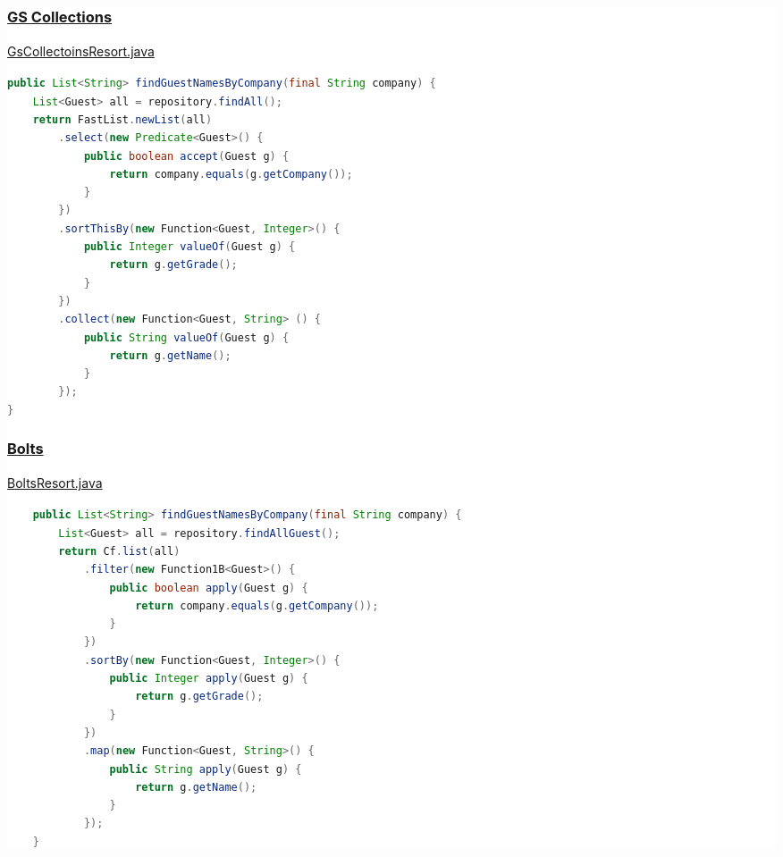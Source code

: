 ### [GS Collections](https://github.com/goldmansachs/gs-collections)
[GsCollectoinsResort.java](src/main/java/com/naver/helloworld/resort/service/GsCollectionsResort.java)

```java
public List<String> findGuestNamesByCompany(final String company) {
	List<Guest> all = repository.findAll();
	return FastList.newList(all)
		.select(new Predicate<Guest>() {
			public boolean accept(Guest g) {
				return company.equals(g.getCompany());
			}
		})
		.sortThisBy(new Function<Guest, Integer>() {
			public Integer valueOf(Guest g) {
				return g.getGrade();
			}
		})
		.collect(new Function<Guest, String> () {
			public String valueOf(Guest g) {
				return g.getName();
			}
		});
}
```

### [Bolts](https://bitbucket.org/stepancheg/bolts/wiki/Home)
[BoltsResort.java](src/main/java/com/naver/helloworld/resort/service/BoltsResort.java)

```java
	public List<String> findGuestNamesByCompany(final String company) {
		List<Guest> all = repository.findAllGuest();
		return Cf.list(all)
			.filter(new Function1B<Guest>() {
				public boolean apply(Guest g) {
					return company.equals(g.getCompany());
				}
			})
			.sortBy(new Function<Guest, Integer>() {
				public Integer apply(Guest g) {
					return g.getGrade();
				}
			})
			.map(new Function<Guest, String>() {
				public String apply(Guest g) {
					return g.getName();
				}
			});
	}
```
